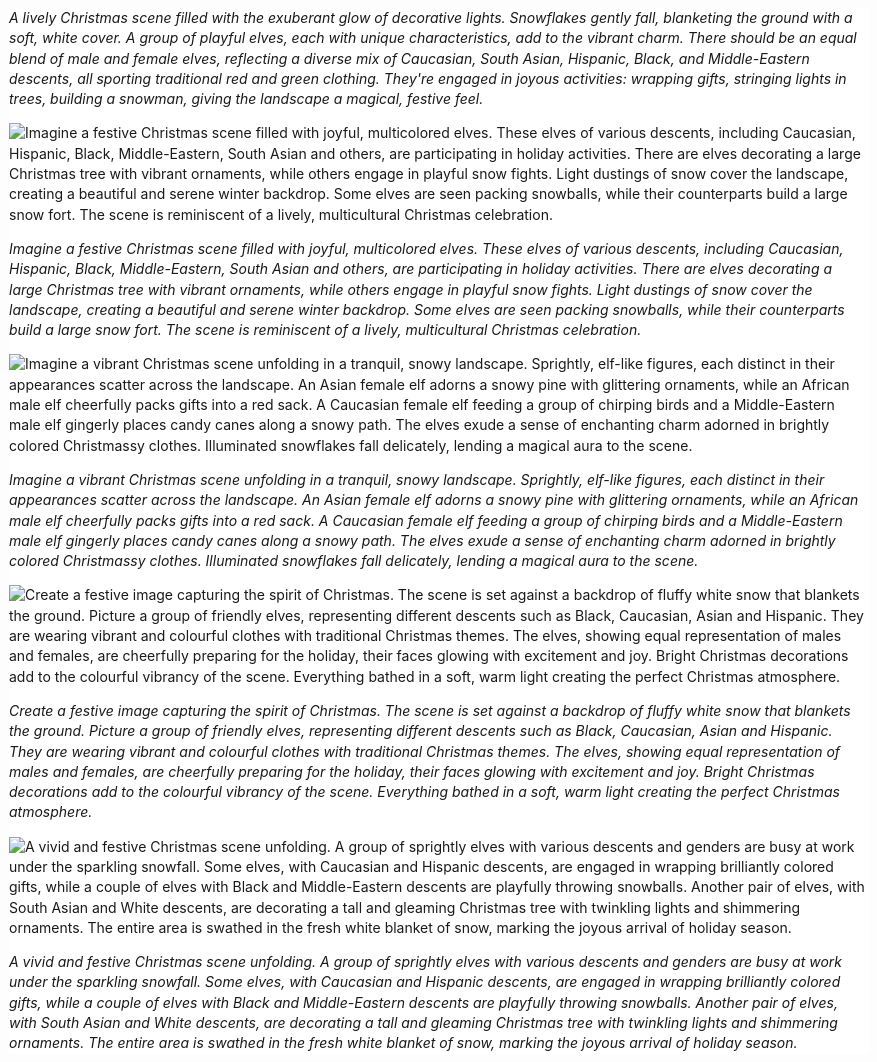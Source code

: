 *A lively Christmas scene filled with the exuberant glow of decorative lights. Snowflakes gently fall, blanketing the ground with a soft, white cover. A group of playful elves, each with unique characteristics, add to the vibrant charm. There should be an equal blend of male and female elves, reflecting a diverse mix of Caucasian, South Asian, Hispanic, Black, and Middle-Eastern descents, all sporting traditional red and green clothing. They're engaged in joyous activities: wrapping gifts, stringing lights in trees, building a snowman, giving the landscape a magical, festive feel.*

![Imagine a festive Christmas scene filled with joyful, multicolored elves. These elves of various descents, including Caucasian, Hispanic, Black, Middle-Eastern, South Asian and others, are participating in holiday activities. There are elves decorating a large Christmas tree with vibrant ornaments, while others engage in playful snow fights. Light dustings of snow cover the landscape, creating a beautiful and serene winter backdrop. Some elves are seen packing snowballs, while their counterparts build a large snow fort. The scene is reminiscent of a lively, multicultural Christmas celebration.](./img/christmas_09.png)

*Imagine a festive Christmas scene filled with joyful, multicolored elves. These elves of various descents, including Caucasian, Hispanic, Black, Middle-Eastern, South Asian and others, are participating in holiday activities. There are elves decorating a large Christmas tree with vibrant ornaments, while others engage in playful snow fights. Light dustings of snow cover the landscape, creating a beautiful and serene winter backdrop. Some elves are seen packing snowballs, while their counterparts build a large snow fort. The scene is reminiscent of a lively, multicultural Christmas celebration.*

![Imagine a vibrant Christmas scene unfolding in a tranquil, snowy landscape. Sprightly, elf-like figures, each distinct in their appearances scatter across the landscape. An Asian female elf adorns a snowy pine with glittering ornaments, while an African male elf cheerfully packs gifts into a red sack. A Caucasian female elf feeding a group of chirping birds and a Middle-Eastern male elf gingerly places candy canes along a snowy path. The elves exude a sense of enchanting charm adorned in brightly colored Christmassy clothes. Illuminated snowflakes fall delicately, lending a magical aura to the scene.](./img/christmas_18.png)

*Imagine a vibrant Christmas scene unfolding in a tranquil, snowy landscape. Sprightly, elf-like figures, each distinct in their appearances scatter across the landscape. An Asian female elf adorns a snowy pine with glittering ornaments, while an African male elf cheerfully packs gifts into a red sack. A Caucasian female elf feeding a group of chirping birds and a Middle-Eastern male elf gingerly places candy canes along a snowy path. The elves exude a sense of enchanting charm adorned in brightly colored Christmassy clothes. Illuminated snowflakes fall delicately, lending a magical aura to the scene.*

![Create a festive image capturing the spirit of Christmas. The scene is set against a backdrop of fluffy white snow that blankets the ground. Picture a group of friendly elves, representing different descents such as Black, Caucasian, Asian and Hispanic. They are wearing vibrant and colourful clothes with traditional Christmas themes. The elves, showing equal representation of males and females, are cheerfully preparing for the holiday, their faces glowing with excitement and joy. Bright Christmas decorations add to the colourful vibrancy of the scene. Everything bathed in a soft, warm light creating the perfect Christmas atmosphere.](./img/christmas_39.png)

*Create a festive image capturing the spirit of Christmas. The scene is set against a backdrop of fluffy white snow that blankets the ground. Picture a group of friendly elves, representing different descents such as Black, Caucasian, Asian and Hispanic. They are wearing vibrant and colourful clothes with traditional Christmas themes. The elves, showing equal representation of males and females, are cheerfully preparing for the holiday, their faces glowing with excitement and joy. Bright Christmas decorations add to the colourful vibrancy of the scene. Everything bathed in a soft, warm light creating the perfect Christmas atmosphere.*

![A vivid and festive Christmas scene unfolding. A group of sprightly elves with various descents and genders are busy at work under the sparkling snowfall. Some elves, with Caucasian and Hispanic descents, are engaged in wrapping brilliantly colored gifts, while a couple of elves with Black and Middle-Eastern descents are playfully throwing snowballs. Another pair of elves, with South Asian and White descents, are decorating a tall and gleaming Christmas tree with twinkling lights and shimmering ornaments. The entire area is swathed in the fresh white blanket of snow, marking the joyous arrival of holiday season.](./img/christmas_15.png)

*A vivid and festive Christmas scene unfolding. A group of sprightly elves with various descents and genders are busy at work under the sparkling snowfall. Some elves, with Caucasian and Hispanic descents, are engaged in wrapping brilliantly colored gifts, while a couple of elves with Black and Middle-Eastern descents are playfully throwing snowballs. Another pair of elves, with South Asian and White descents, are decorating a tall and gleaming Christmas tree with twinkling lights and shimmering ornaments. The entire area is swathed in the fresh white blanket of snow, marking the joyous arrival of holiday season.*
